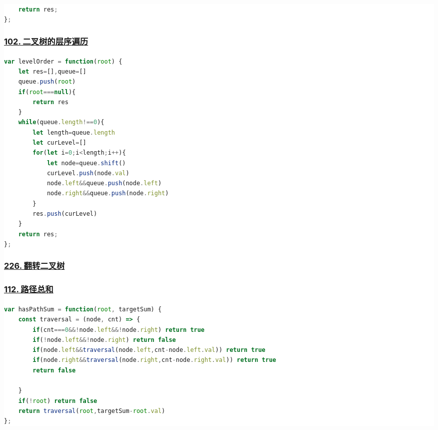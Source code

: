```javascript
    return res;
};
```

### [102. 二叉树的层序遍历](https://leetcode-cn.com/problems/binary-tree-level-order-traversal/)

```javascript
var levelOrder = function(root) {
    let res=[],queue=[]
    queue.push(root)
    if(root===null){
        return res
    }
    while(queue.length!==0){
        let length=queue.length
        let curLevel=[]
        for(let i=0;i<length;i++){
            let node=queue.shift()
            curLevel.push(node.val)
            node.left&&queue.push(node.left)
            node.right&&queue.push(node.right)
        }
        res.push(curLevel)
    }
    return res;
};
```

### [226. 翻转二叉树](https://leetcode-cn.com/problems/invert-binary-tree/)

```
```



### [112. 路径总和](https://leetcode-cn.com/problems/path-sum/)

```js
var hasPathSum = function(root, targetSum) {
	const traversal = (node, cnt) => {
		if(cnt===0&&!node.left&&!node.right) return true
		if(!node.left&&!node.right) return false
		if(node.left&&traversal(node.left,cnt-node.left.val)) return true
		if(node.right&&traversal(node.right,cnt-node.right.val)) return true
		return false

	}
	if(!root) return false
	return traversal(root,targetSum-root.val)
};
```
